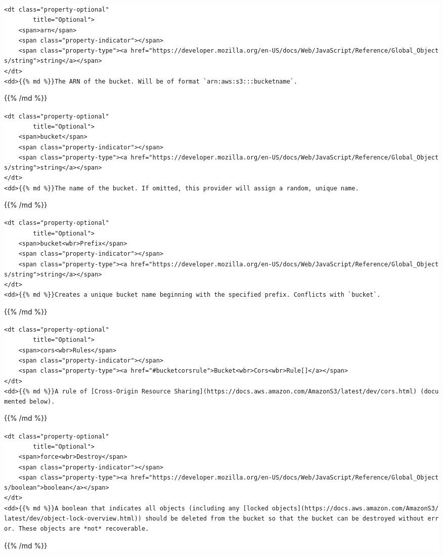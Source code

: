     <dt class="property-optional"
            title="Optional">
        <span>arn</span>
        <span class="property-indicator"></span>
        <span class="property-type"><a href="https://developer.mozilla.org/en-US/docs/Web/JavaScript/Reference/Global_Objects/string">string</a></span>
    </dt>
    <dd>{{% md %}}The ARN of the bucket. Will be of format `arn:aws:s3:::bucketname`.
{{% /md %}}</dd>

    <dt class="property-optional"
            title="Optional">
        <span>bucket</span>
        <span class="property-indicator"></span>
        <span class="property-type"><a href="https://developer.mozilla.org/en-US/docs/Web/JavaScript/Reference/Global_Objects/string">string</a></span>
    </dt>
    <dd>{{% md %}}The name of the bucket. If omitted, this provider will assign a random, unique name.
{{% /md %}}</dd>

    <dt class="property-optional"
            title="Optional">
        <span>bucket<wbr>Prefix</span>
        <span class="property-indicator"></span>
        <span class="property-type"><a href="https://developer.mozilla.org/en-US/docs/Web/JavaScript/Reference/Global_Objects/string">string</a></span>
    </dt>
    <dd>{{% md %}}Creates a unique bucket name beginning with the specified prefix. Conflicts with `bucket`.
{{% /md %}}</dd>

    <dt class="property-optional"
            title="Optional">
        <span>cors<wbr>Rules</span>
        <span class="property-indicator"></span>
        <span class="property-type"><a href="#bucketcorsrule">Bucket<wbr>Cors<wbr>Rule[]</a></span>
    </dt>
    <dd>{{% md %}}A rule of [Cross-Origin Resource Sharing](https://docs.aws.amazon.com/AmazonS3/latest/dev/cors.html) (documented below).
{{% /md %}}</dd>

    <dt class="property-optional"
            title="Optional">
        <span>force<wbr>Destroy</span>
        <span class="property-indicator"></span>
        <span class="property-type"><a href="https://developer.mozilla.org/en-US/docs/Web/JavaScript/Reference/Global_Objects/boolean">boolean</a></span>
    </dt>
    <dd>{{% md %}}A boolean that indicates all objects (including any [locked objects](https://docs.aws.amazon.com/AmazonS3/latest/dev/object-lock-overview.html)) should be deleted from the bucket so that the bucket can be destroyed without error. These objects are *not* recoverable.
{{% /md %}}</dd>
